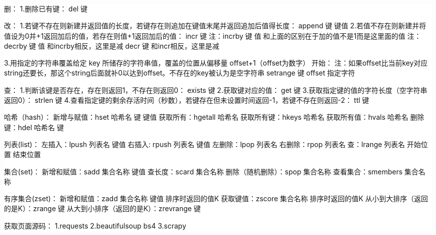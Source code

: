 删：
1.删除已有键：
	del 键

改：
1.若键不存在则新建并返回值的长度，若键存在则追加在键值末尾并返回追加后值得长度：
	append 键 键值
2.若值不存在则新建并将值设为0并+1返回加后的值，若存在则值+1返回加后的值：
	incr 键 
  注：incrby 键 值 和上面的区别在于加的值不是1而是这里面的值
  注：decrby 键 值 和incrby相反，这里是减
      decr 键 和incr相反，这里是减

3.用指定的字符串覆盖给定 key 所储存的字符串值，覆盖的位置从偏移量 offset+1（offset为数字） 开始：
  注：如果offset比当前key对应string还要长，那这个string后面就补0以达到offset。不存在的key被认为是空字符串
	setrange 键 offset 指定字符


查：
1.判断该键是否存在，存在则返回1，不存在则返回0：
	exists 键
2.获取键对应的值：
	get 键
3.获取指定键的值的字符长度（空字符串返回0）：
	strlen 键
4.查看指定键的剩余存活时间（秒数），若键存在但未设置时间返回-1，若键不存在则返回-2：
	ttl 键

哈希（hash）：
新增与赋值：hset 哈希名 键 键值 
获取所有：hgetall 哈希名
获取所有键：hkeys 哈希名
获取所有值：hvals 哈希名
删除键：hdel 哈希名 键

列表(list)：
左插入：lpush 列表名 键值
右插入: rpush 列表名 键值
左删除：lpop 列表名 
右删除：rpop 列表名 
查：lrange 列表名 开始位置 结束位置

集合(set)：
新增和赋值：sadd 集合名称 键值
查长度：scard 集合名称
删除（随机删除）：spop 集合名称
查看集合：smembers 集合名称

有序集合(zset)：
新增和赋值：zadd 集合名称 键值 排序时返回的值K
获取键值：zscore 集合名称 排序时返回的值K
从小到大排序（返回的是K）：zrange 键
从大到小排序（返回的是K）：zrevrange 键


获取页面源码：
1.requests
2.beautifulsoup bs4
3.scrapy
